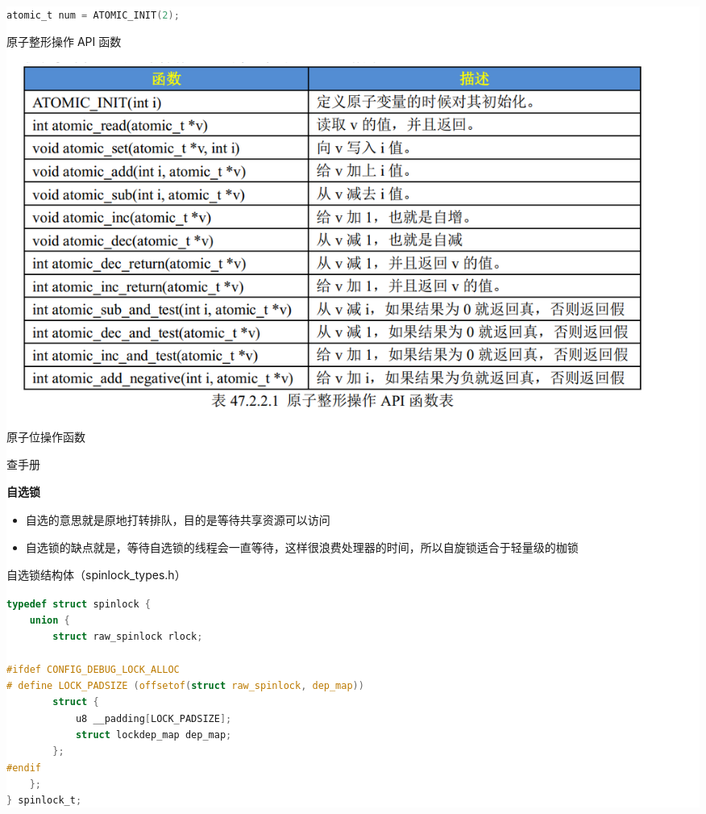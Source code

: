 ```c
atomic_t num = ATOMIC_INIT(2);
```

原子整形操作 API 函数

![image-20230522213010499](驱动开发.assets/image-20230522213010499.png)

原子位操作函数

查手册

**自选锁**

* 自选的意思就是原地打转排队，目的是等待共享资源可以访问

* 自选锁的缺点就是，等待自选锁的线程会一直等待，这样很浪费处理器的时间，所以自旋锁适合于轻量级的枷锁

自选锁结构体（spinlock_types.h）

```c
typedef struct spinlock {
	union {
		struct raw_spinlock rlock;

#ifdef CONFIG_DEBUG_LOCK_ALLOC
# define LOCK_PADSIZE (offsetof(struct raw_spinlock, dep_map))
		struct {
			u8 __padding[LOCK_PADSIZE];
			struct lockdep_map dep_map;
		};
#endif
	};
} spinlock_t;
```
